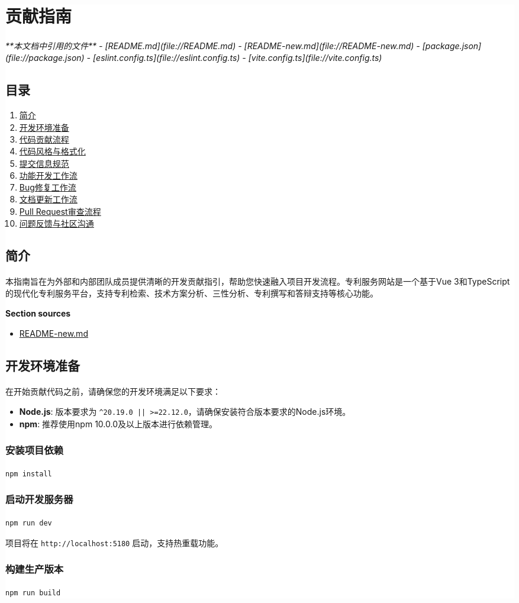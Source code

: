 # 贡献指南

<cite>
**本文档中引用的文件**  
- [README.md](file://README.md)
- [README-new.md](file://README-new.md)
- [package.json](file://package.json)
- [eslint.config.ts](file://eslint.config.ts)
- [vite.config.ts](file://vite.config.ts)
</cite>

## 目录
1. [简介](#简介)
2. [开发环境准备](#开发环境准备)
3. [代码贡献流程](#代码贡献流程)
4. [代码风格与格式化](#代码风格与格式化)
5. [提交信息规范](#提交信息规范)
6. [功能开发工作流](#功能开发工作流)
7. [Bug修复工作流](#bug修复工作流)
8. [文档更新工作流](#文档更新工作流)
9. [Pull Request审查流程](#pull-request审查流程)
10. [问题反馈与社区沟通](#问题反馈与社区沟通)

## 简介
本指南旨在为外部和内部团队成员提供清晰的开发贡献指引，帮助您快速融入项目开发流程。专利服务网站是一个基于Vue 3和TypeScript的现代化专利服务平台，支持专利检索、技术方案分析、三性分析、专利撰写和答辩支持等核心功能。

**Section sources**
- [README-new.md](file://README-new.md#L1-L230)

## 开发环境准备
在开始贡献代码之前，请确保您的开发环境满足以下要求：

- **Node.js**: 版本要求为 `^20.19.0 || >=22.12.0`，请确保安装符合版本要求的Node.js环境。
- **npm**: 推荐使用npm 10.0.0及以上版本进行依赖管理。

### 安装项目依赖
```bash
npm install
```

### 启动开发服务器
```bash
npm run dev
```
项目将在 `http://localhost:5180` 启动，支持热重载功能。

### 构建生产版本
```bash
npm run build
```
